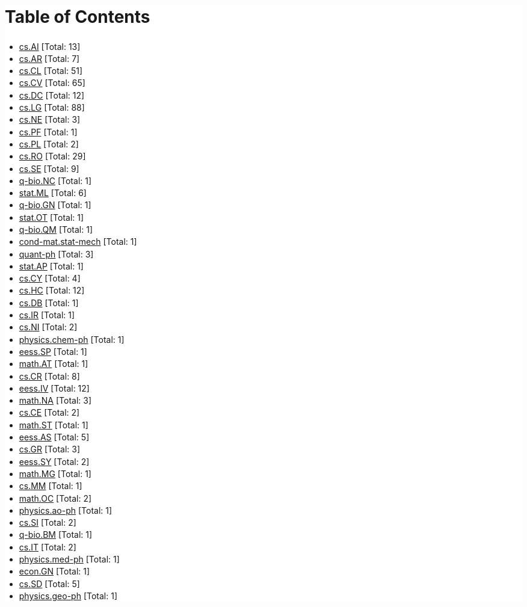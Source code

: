 <div id=toc></div>

# Table of Contents

- [cs.AI](#cs.AI) [Total: 13]
- [cs.AR](#cs.AR) [Total: 7]
- [cs.CL](#cs.CL) [Total: 51]
- [cs.CV](#cs.CV) [Total: 65]
- [cs.DC](#cs.DC) [Total: 12]
- [cs.LG](#cs.LG) [Total: 88]
- [cs.NE](#cs.NE) [Total: 3]
- [cs.PF](#cs.PF) [Total: 1]
- [cs.PL](#cs.PL) [Total: 2]
- [cs.RO](#cs.RO) [Total: 29]
- [cs.SE](#cs.SE) [Total: 9]
- [q-bio.NC](#q-bio.NC) [Total: 1]
- [stat.ML](#stat.ML) [Total: 6]
- [q-bio.GN](#q-bio.GN) [Total: 1]
- [stat.OT](#stat.OT) [Total: 1]
- [q-bio.QM](#q-bio.QM) [Total: 1]
- [cond-mat.stat-mech](#cond-mat.stat-mech) [Total: 1]
- [quant-ph](#quant-ph) [Total: 3]
- [stat.AP](#stat.AP) [Total: 1]
- [cs.CY](#cs.CY) [Total: 4]
- [cs.HC](#cs.HC) [Total: 12]
- [cs.DB](#cs.DB) [Total: 1]
- [cs.IR](#cs.IR) [Total: 1]
- [cs.NI](#cs.NI) [Total: 2]
- [physics.chem-ph](#physics.chem-ph) [Total: 1]
- [eess.SP](#eess.SP) [Total: 1]
- [math.AT](#math.AT) [Total: 1]
- [cs.CR](#cs.CR) [Total: 8]
- [eess.IV](#eess.IV) [Total: 12]
- [math.NA](#math.NA) [Total: 3]
- [cs.CE](#cs.CE) [Total: 2]
- [math.ST](#math.ST) [Total: 1]
- [eess.AS](#eess.AS) [Total: 5]
- [cs.GR](#cs.GR) [Total: 3]
- [eess.SY](#eess.SY) [Total: 2]
- [math.MG](#math.MG) [Total: 1]
- [cs.MM](#cs.MM) [Total: 1]
- [math.OC](#math.OC) [Total: 2]
- [physics.ao-ph](#physics.ao-ph) [Total: 1]
- [cs.SI](#cs.SI) [Total: 2]
- [q-bio.BM](#q-bio.BM) [Total: 1]
- [cs.IT](#cs.IT) [Total: 2]
- [physics.med-ph](#physics.med-ph) [Total: 1]
- [econ.GN](#econ.GN) [Total: 1]
- [cs.SD](#cs.SD) [Total: 5]
- [physics.geo-ph](#physics.geo-ph) [Total: 1]

